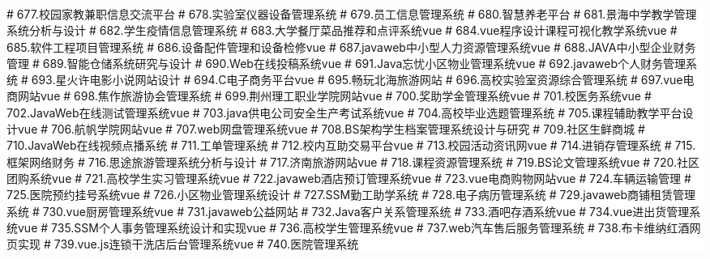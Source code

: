 \# 677.校园家教兼职信息交流平台
\# 678.实验室仪器设备管理系统
\# 679.员工信息管理系统
\# 680.智慧养老平台
\# 681.景海中学教学管理系统分析与设计
\# 682.学生疫情信息管理系统
\# 683.大学餐厅菜品推荐和点评系统vue
\# 684.vue程序设计课程可视化教学系统vue
\# 685.软件工程项目管理系统
\# 686.设备配件管理和设备检修vue
\# 687.javaweb中小型人力资源管理系统vue
\# 688.JAVA中小型企业财务管理
\# 689.智能仓储系统研究与设计
\# 690.Web在线投稿系统vue
\# 691.Java忘忧小区物业管理系统vue
\# 692.javaweb个人财务管理系统
\# 693.星火许电影小说网站设计
\# 694.C电子商务平台vue
\# 695.畅玩北海旅游网站
\# 696.高校实验室资源综合管理系统
\# 697.vue电商网站vue
\# 698.焦作旅游协会管理系统
\# 699.荆州理工职业学院网站vue
\# 700.奖助学金管理系统vue
\# 701.校医务系统vue
\# 702.JavaWeb在线测试管理系统vue
\# 703.java供电公司安全生产考试系统vue
\# 704.高校毕业选题管理系统
\# 705.课程辅助教学平台设计vue
\# 706.航帆学院网站vue
\# 707.web网盘管理系统vue
\# 708.BS架构学生档案管理系统设计与研究
\# 709.社区生鲜商城
\# 710.JavaWeb在线视频点播系统
\# 711.工单管理系统
\# 712.校内互助交易平台vue
\# 713.校园活动资讯网vue
\# 714.进销存管理系统
\# 715.框架网络财务
\# 716.思途旅游管理系统分析与设计
\# 717.济南旅游网站vue
\# 718.课程资源管理系统
\# 719.BS论文管理系统vue
\# 720.社区团购系统vue
\# 721.高校学生实习管理系统vue
\# 722.javaweb酒店预订管理系统vue
\# 723.vue电商购物网站vue
\# 724.车辆运输管理
\# 725.医院预约挂号系统vue
\# 726.小区物业管理系统设计
\# 727.SSM勤工助学系统
\# 728.电子病历管理系统
\# 729.javaweb商铺租赁管理系统
\# 730.vue厨房管理系统vue
\# 731.javaweb公益网站
\# 732.Java客户关系管理系统
\# 733.酒吧存酒系统vue
\# 734.vue进出货管理系统vue
\# 735.SSM个人事务管理系统设计和实现vue
\# 736.高校学生管理系统vue
\# 737.web汽车售后服务管理系统
\# 738.布卡维纳红酒网页实现
\# 739.vue.js连锁干洗店后台管理系统vue
\# 740.医院管理系统